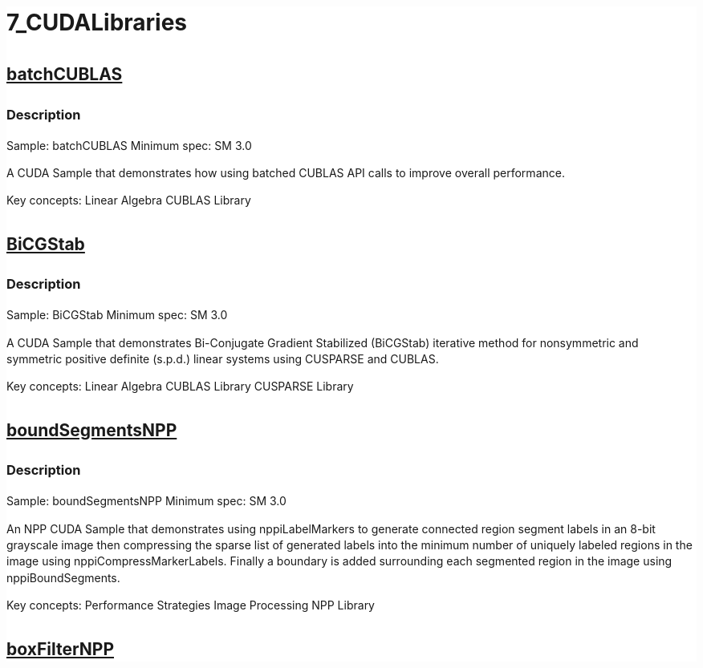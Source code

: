 # 7_CUDALibraries

## [batchCUBLAS](batchCUBLAS/)

### Description

Sample: batchCUBLAS
Minimum spec: SM 3.0

A CUDA Sample that demonstrates how using batched CUBLAS API calls to improve overall performance.

Key concepts:
Linear Algebra
CUBLAS Library


## [BiCGStab](BiCGStab/)

### Description

Sample: BiCGStab
Minimum spec: SM 3.0

A CUDA Sample that demonstrates Bi-Conjugate Gradient Stabilized (BiCGStab) iterative method for nonsymmetric and symmetric positive definite (s.p.d.) linear systems using CUSPARSE and CUBLAS.

Key concepts:
Linear Algebra
CUBLAS Library
CUSPARSE Library


## [boundSegmentsNPP](boundSegmentsNPP/)

### Description

Sample: boundSegmentsNPP
Minimum spec: SM 3.0

An NPP CUDA Sample that demonstrates using nppiLabelMarkers to generate connected region segment labels in an 8-bit grayscale image then compressing the sparse list of generated labels into the minimum number of uniquely labeled regions in the image using nppiCompressMarkerLabels.  Finally a boundary is added surrounding each segmented region in the image using nppiBoundSegments.

Key concepts:
Performance Strategies
Image Processing
NPP Library


## [boxFilterNPP](boxFilterNPP/)
